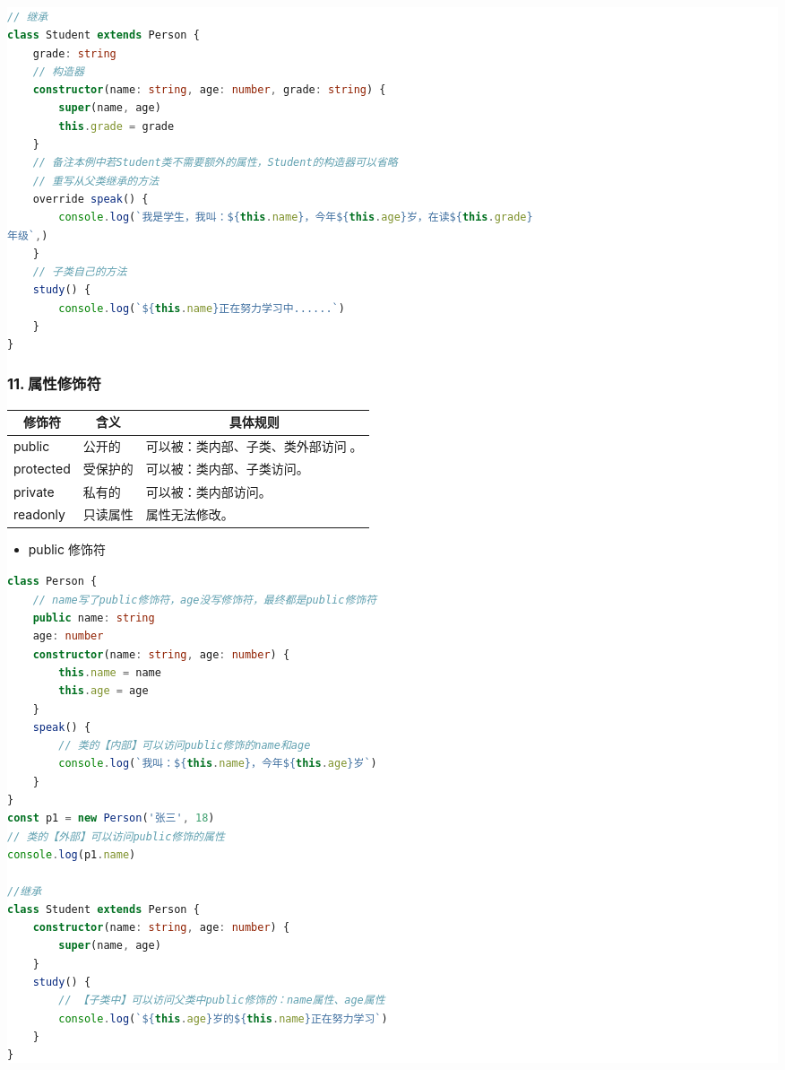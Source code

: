 ```typescript
// 继承
class Student extends Person {
    grade: string
    // 构造器
    constructor(name: string, age: number, grade: string) {
        super(name, age)
        this.grade = grade
    }
    // 备注本例中若Student类不需要额外的属性，Student的构造器可以省略
    // 重写从⽗类继承的⽅法
    override speak() {
        console.log(`我是学⽣，我叫：${this.name}，今年${this.age}岁，在读${this.grade}
年级`,)
    }
    // ⼦类⾃⼰的⽅法
    study() {
        console.log(`${this.name}正在努⼒学习中......`)
    }
}
```

### 11. 属性修饰符

| 修饰符    | 含义     | 具体规则                            |
| --------- | -------- | ----------------------------------- |
| public    | 公开的   | 可以被：类内部、⼦类、类外部访问 。 |
| protected | 受保护的 | 可以被：类内部、⼦类访问。          |
| private   | 私有的   | 可以被：类内部访问。                |
| readonly  | 只读属性 | 属性⽆法修改。                      |

- public 修饰符

```typescript
class Person {
    // name写了public修饰符，age没写修饰符，最终都是public修饰符
    public name: string
    age: number
    constructor(name: string, age: number) {
        this.name = name
        this.age = age
    }
    speak() {
        // 类的【内部】可以访问public修饰的name和age
        console.log(`我叫：${this.name}，今年${this.age}岁`)
    }
}
const p1 = new Person('张三', 18)
// 类的【外部】可以访问public修饰的属性
console.log(p1.name)

//继承
class Student extends Person {
    constructor(name: string, age: number) {
        super(name, age)
    }
    study() {
        // 【⼦类中】可以访问⽗类中public修饰的：name属性、age属性
        console.log(`${this.age}岁的${this.name}正在努⼒学习`)
    }
}
```
